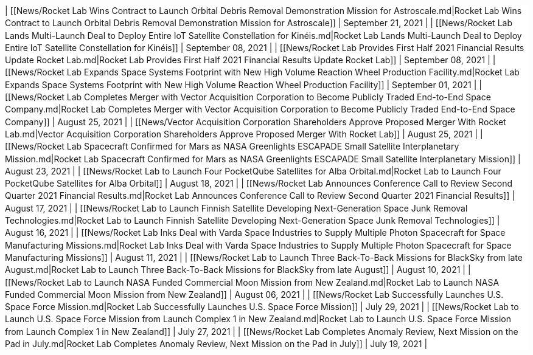 | [[News/Rocket Lab Wins Contract to Launch Orbital Debris Removal Demonstration Mission for Astroscale.md\|Rocket Lab Wins Contract to Launch Orbital Debris Removal Demonstration Mission for Astroscale]]                                                                                                                                 | September 21, 2021 |
| [[News/Rocket Lab Lands Multi-Launch Deal to Deploy Entire IoT Satellite Constellation for Kinéis.md\|Rocket Lab Lands Multi-Launch Deal to Deploy Entire IoT Satellite Constellation for Kinéis]]                                                                                                                                         | September 08, 2021 |
| [[News/Rocket Lab Provides First Half 2021 Financial Results Update  Rocket Lab.md\|Rocket Lab Provides First Half 2021 Financial Results Update  Rocket Lab]]                                                                                                                                                                             | September 08, 2021 |
| [[News/Rocket Lab Expands Space Systems Footprint with New High Volume Reaction Wheel Production Facility.md\|Rocket Lab Expands Space Systems Footprint with New High Volume Reaction Wheel Production Facility]]                                                                                                                         | September 01, 2021 |
| [[News/Rocket Lab Completes Merger with Vector Acquisition Corporation to Become Publicly Traded End-to-End Space Company.md\|Rocket Lab Completes Merger with Vector Acquisition Corporation to Become Publicly Traded End-to-End Space Company]]                                                                                         | August 25, 2021    |
| [[News/Vector Acquisition Corporation Shareholders Approve Proposed Merger With Rocket Lab.md\|Vector Acquisition Corporation Shareholders Approve Proposed Merger With Rocket Lab]]                                                                                                                                                       | August 25, 2021    |
| [[News/Rocket Lab Spacecraft Confirmed for Mars as NASA Greenlights ESCAPADE Small Satellite Interplanetary Mission.md\|Rocket Lab Spacecraft Confirmed for Mars as NASA Greenlights ESCAPADE Small Satellite Interplanetary Mission]]                                                                                                     | August 23, 2021    |
| [[News/Rocket Lab to Launch Four PocketQube Satellites for Alba Orbital.md\|Rocket Lab to Launch Four PocketQube Satellites for Alba Orbital]]                                                                                                                                                                                             | August 18, 2021    |
| [[News/Rocket Lab Announces Conference Call to Review Second Quarter 2021 Financial Results.md\|Rocket Lab Announces Conference Call to Review Second Quarter 2021 Financial Results]]                                                                                                                                                     | August 17, 2021    |
| [[News/Rocket Lab to Launch Finnish Satellite Developing Next-Generation Space Junk Removal Technologies.md\|Rocket Lab to Launch Finnish Satellite Developing Next-Generation Space Junk Removal Technologies]]                                                                                                                           | August 16, 2021    |
| [[News/Rocket Lab Inks Deal with Varda Space Industries to Supply Multiple Photon Spacecraft for Space Manufacturing Missions.md\|Rocket Lab Inks Deal with Varda Space Industries to Supply Multiple Photon Spacecraft for Space Manufacturing Missions]]                                                                                 | August 11, 2021    |
| [[News/Rocket Lab to Launch Three Back-To-Back Missions for BlackSky from late August.md\|Rocket Lab to Launch Three Back-To-Back Missions for BlackSky from late August]]                                                                                                                                                                 | August 10, 2021    |
| [[News/Rocket Lab to Launch NASA Funded Commercial Moon Mission from New Zealand.md\|Rocket Lab to Launch NASA Funded Commercial Moon Mission from New Zealand]]                                                                                                                                                                           | August 06, 2021    |
| [[News/Rocket Lab Successfully Launches U.S. Space Force Mission.md\|Rocket Lab Successfully Launches U.S. Space Force Mission]]                                                                                                                                                                                                           | July 29, 2021      |
| [[News/Rocket Lab to Launch U.S. Space Force Mission from Launch Complex 1 in New Zealand.md\|Rocket Lab to Launch U.S. Space Force Mission from Launch Complex 1 in New Zealand]]                                                                                                                                                         | July 27, 2021      |
| [[News/Rocket Lab Completes Anomaly Review, Next Mission on the Pad in July.md\|Rocket Lab Completes Anomaly Review, Next Mission on the Pad in July]]                                                                                                                                                                                     | July 19, 2021      |